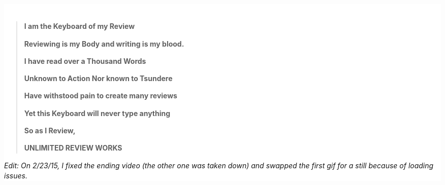 <img alt src="./itboqp0ym0oykxnztasi.png"/>
<img alt src="./bmhqxqs8ieofqpwlbjik.png"/>
<blockquote class="sc-8hxd3p-0 nvIqO" data-type="BlockQuote"><p class="sc-77igqf-0 bOfvBY"><strong>I am the Keyboard of
  my Review</strong></p>
<p class="sc-77igqf-0 bOfvBY"><strong>Reviewing is my Body and writing is my blood.</strong></p>
<p class="sc-77igqf-0 bOfvBY"><strong>I have read over a Thousand Words</strong></p>
<p class="sc-77igqf-0 bOfvBY"><strong>Unknown to Action Nor known to Tsundere</strong></p>
<p class="sc-77igqf-0 bOfvBY"><strong>Have withstood pain to create many reviews</strong></p>
<p class="sc-77igqf-0 bOfvBY"><strong>Yet this Keyboard will never type anything</strong></p>
<p class="sc-77igqf-0 bOfvBY"><strong>So as I Review,</strong></p>
<p class="sc-77igqf-0 bOfvBY"><strong>UNLIMITED REVIEW WORKS</strong></p></blockquote><p class="sc-77igqf-0 bOfvBY">
<em>Edit: On 2/23/15, I fixed the ending video (the other one was taken down) and swapped the first gif for a still
    because of loading issues.</em></p>
</div>